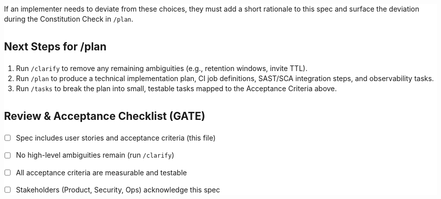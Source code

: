 If an implementer needs to deviate from these choices, they must add a short rationale to this spec and surface the deviation during the Constitution Check in `/plan`.

## Next Steps for /plan
1. Run `/clarify` to remove any remaining ambiguities (e.g., retention windows, invite TTL).  
2. Run `/plan` to produce a technical implementation plan, CI job definitions, SAST/SCA integration steps, and observability tasks.  
3. Run `/tasks` to break the plan into small, testable tasks mapped to the Acceptance Criteria above.

## Review & Acceptance Checklist (GATE)
- [ ] Spec includes user stories and acceptance criteria (this file)  
- [ ] No high-level ambiguities remain (run `/clarify`)  
- [ ] All acceptance criteria are measurable and testable  
- [ ] Stakeholders (Product, Security, Ops) acknowledge this spec

